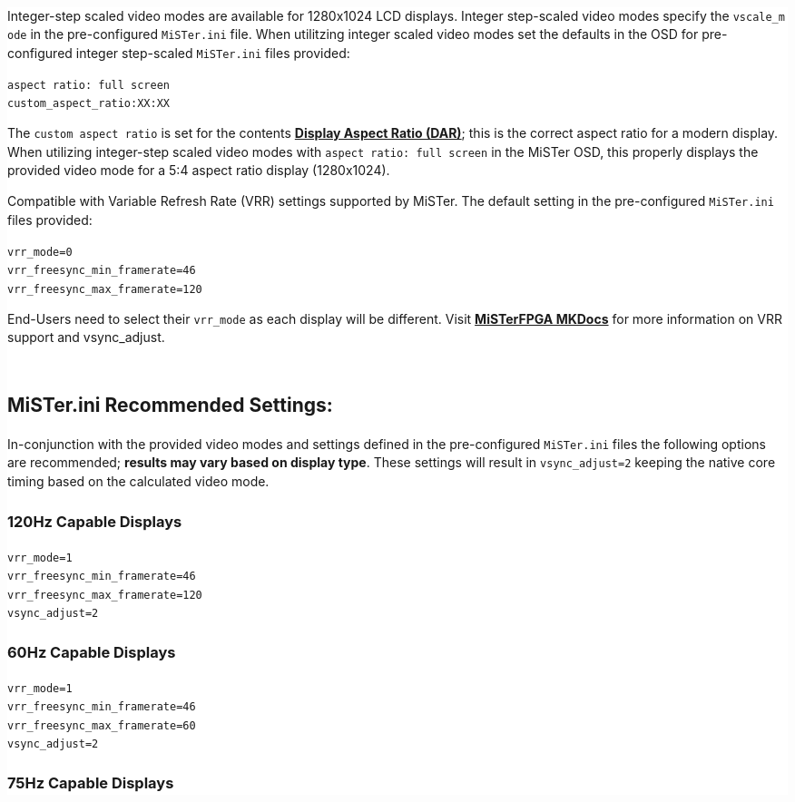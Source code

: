 Integer-step scaled video modes are available for 1280x1024 LCD displays. Integer step-scaled video modes specify the `vscale_mode` in the pre-configured `MiSTer.ini` file. When utilitzing integer scaled video modes set the defaults in the OSD for pre-configured integer step-scaled `MiSTer.ini` files provided:

```
aspect ratio: full screen
custom_aspect_ratio:XX:XX
```

The `custom aspect ratio` is set for the contents [**Display Aspect Ratio (DAR)**](https://en.wikipedia.org/wiki/Pixel_aspect_ratio#Introduction); this is the correct aspect ratio for a modern display. When utilizing integer-step scaled video modes with `aspect ratio: full screen` in the MiSTer OSD, this properly displays the provided video mode for a 5:4 aspect ratio display (1280x1024).

Compatible with Variable Refresh Rate (VRR) settings supported by MiSTer. The default setting in the pre-configured `MiSTer.ini` files provided:

```
vrr_mode=0
vrr_freesync_min_framerate=46
vrr_freesync_max_framerate=120
```

End-Users need to select their `vrr_mode` as each display will be different. Visit [**MiSTerFPGA MKDocs**](https://mister-devel.github.io/MkDocs_MiSTer/basics/video/#vsync_adjust) for more information on VRR support and vsync_adjust.<br><br>

## MiSTer.ini Recommended Settings:

In-conjunction with the provided video modes and settings defined in the pre-configured `MiSTer.ini` files the following options are recommended; **results may vary based on display type**. These settings will result in `vsync_adjust=2` keeping the native core timing based on the calculated video mode.

### 120Hz Capable Displays

```
vrr_mode=1
vrr_freesync_min_framerate=46
vrr_freesync_max_framerate=120
vsync_adjust=2
```

### 60Hz Capable Displays

```
vrr_mode=1
vrr_freesync_min_framerate=46
vrr_freesync_max_framerate=60
vsync_adjust=2
```

### 75Hz Capable Displays
